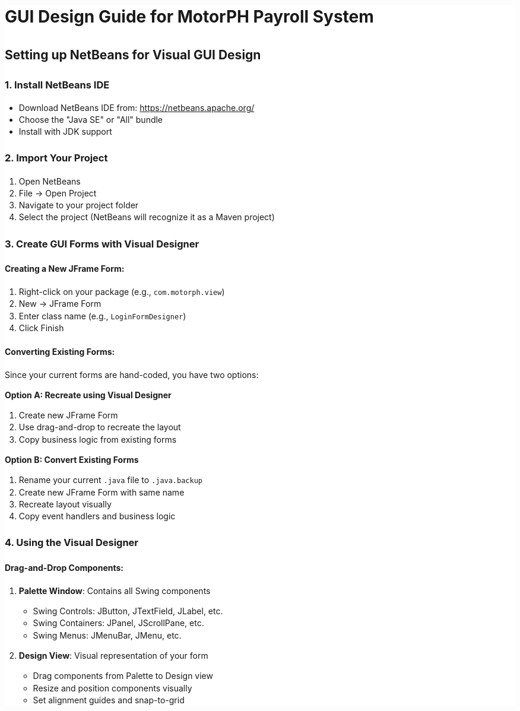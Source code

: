 # GUI Design Guide for MotorPH Payroll System

## Setting up NetBeans for Visual GUI Design

### 1. Install NetBeans IDE
- Download NetBeans IDE from: https://netbeans.apache.org/
- Choose the "Java SE" or "All" bundle
- Install with JDK support

### 2. Import Your Project
1. Open NetBeans
2. File → Open Project
3. Navigate to your project folder
4. Select the project (NetBeans will recognize it as a Maven project)

### 3. Create GUI Forms with Visual Designer

#### Creating a New JFrame Form:
1. Right-click on your package (e.g., `com.motorph.view`)
2. New → JFrame Form
3. Enter class name (e.g., `LoginFormDesigner`)
4. Click Finish

#### Converting Existing Forms:
Since your current forms are hand-coded, you have two options:

**Option A: Recreate using Visual Designer**
1. Create new JFrame Form
2. Use drag-and-drop to recreate the layout
3. Copy business logic from existing forms

**Option B: Convert Existing Forms**
1. Rename your current `.java` file to `.java.backup`
2. Create new JFrame Form with same name
3. Recreate layout visually
4. Copy event handlers and business logic

### 4. Using the Visual Designer

#### Drag-and-Drop Components:
1. **Palette Window**: Contains all Swing components
   - Swing Controls: JButton, JTextField, JLabel, etc.
   - Swing Containers: JPanel, JScrollPane, etc.
   - Swing Menus: JMenuBar, JMenu, etc.

2. **Design View**: Visual representation of your form
   - Drag components from Palette to Design view
   - Resize and position components visually
   - Set alignment guides and snap-to-grid
